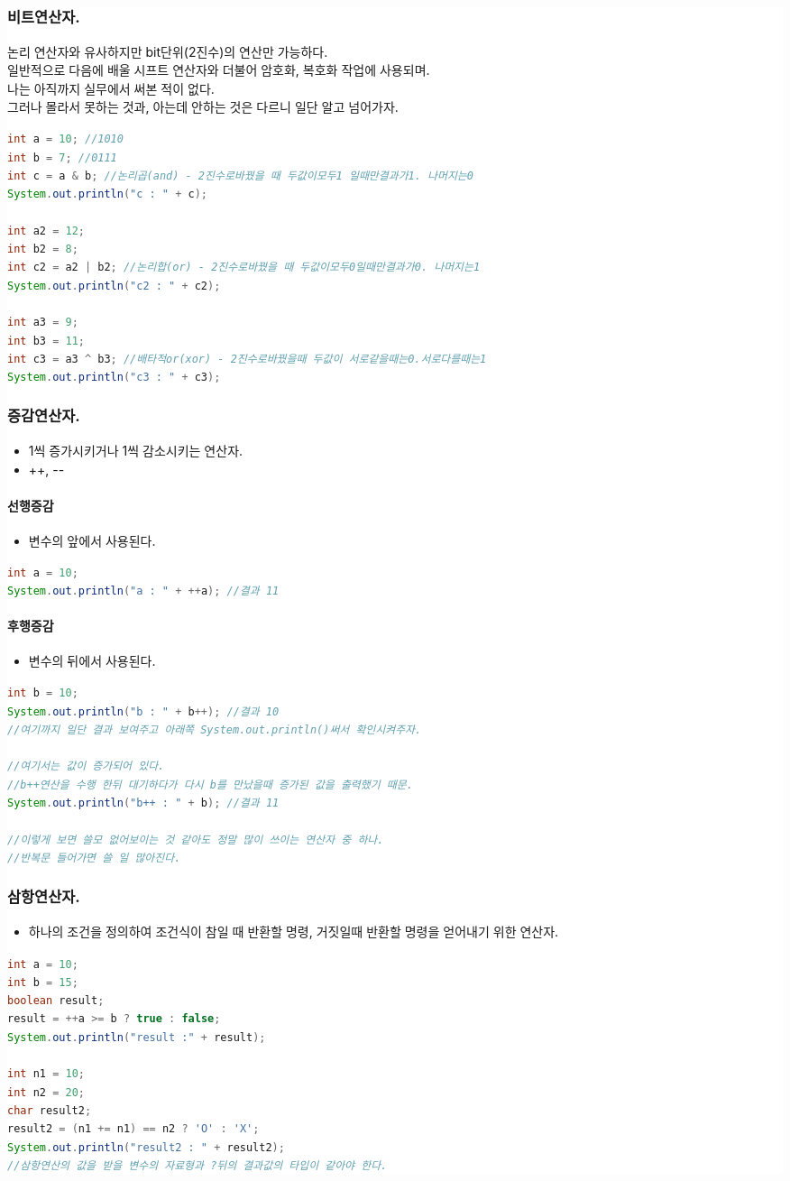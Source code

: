 ### 비트연산자.
논리 연산자와 유사하지만 bit단위(2진수)의 연산만 가능하다.<br>
일반적으로 다음에 배울 시프트 연산자와 더불어 암호화, 복호화 작업에 사용되며.<br>
나는 아직까지 실무에서 써본 적이 없다.<br>
그러나 몰라서 못하는 것과, 아는데 안하는 것은 다르니 일단 알고 넘어가자.<br>

```java
int a = 10; //1010
int b = 7; //0111
int c = a & b; //논리곱(and) - 2진수로바꿨을 때 두값이모두1 일때만결과가1. 나머지는0
System.out.println("c : " + c);

int a2 = 12;
int b2 = 8;
int c2 = a2 | b2; //논리합(or) - 2진수로바꿨을 때 두값이모두0일때만결과가0. 나머지는1
System.out.println("c2 : " + c2);

int a3 = 9;
int b3 = 11;
int c3 = a3 ^ b3; //배타적or(xor) - 2진수로바꿨을때 두값이 서로같을때는0.서로다를때는1
System.out.println("c3 : " + c3);  
```

### 증감연산자.
- 1씩 증가시키거나 1씩 감소시키는 연산자.
- ++, --
#### 선행증감
- 변수의 앞에서 사용된다.
```java
int a = 10;
System.out.println("a : " + ++a); //결과 11
```

#### 후행증감
- 변수의 뒤에서 사용된다.
```java
int b = 10;
System.out.println("b : " + b++); //결과 10
//여기까지 일단 결과 보여주고 아래쪽 System.out.println()써서 확인시켜주자.
		
//여기서는 값이 증가되어 있다.
//b++연산을 수행 한뒤 대기하다가 다시 b를 만났을때 증가된 값을 출력했기 때문.
System.out.println("b++ : " + b); //결과 11

//이렇게 보면 쓸모 없어보이는 것 같아도 정말 많이 쓰이는 연산자 중 하나.
//반복문 들어가면 쓸 일 많아진다.
```

### 삼항연산자.
- 하나의 조건을 정의하여 조건식이 참일 때 반환할 명령, 거짓일때 반환할 명령을 얻어내기 위한 연산자.

```java
int a = 10;
int b = 15;
boolean result;		
result = ++a >= b ? true : false;
System.out.println("result :" + result);
		
int n1 = 10;
int n2 = 20;
char result2;
result2 = (n1 += n1) == n2 ? 'O' : 'X';
System.out.println("result2 : " + result2);
//삼항연산의 값을 받을 변수의 자료형과 ?뒤의 결과값의 타입이 같아야 한다.
```